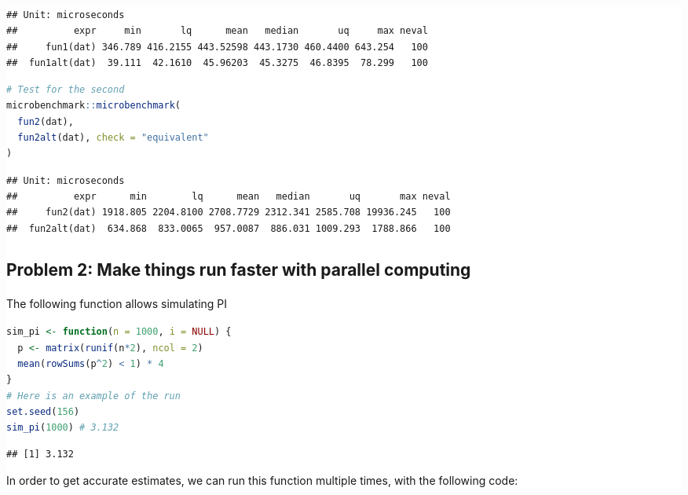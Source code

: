     ## Unit: microseconds
    ##          expr     min       lq      mean   median       uq     max neval
    ##     fun1(dat) 346.789 416.2155 443.52598 443.1730 460.4400 643.254   100
    ##  fun1alt(dat)  39.111  42.1610  45.96203  45.3275  46.8395  78.299   100

``` r
# Test for the second
microbenchmark::microbenchmark(
  fun2(dat),
  fun2alt(dat), check = "equivalent"
)
```

    ## Unit: microseconds
    ##          expr      min        lq      mean   median       uq       max neval
    ##     fun2(dat) 1918.805 2204.8100 2708.7729 2312.341 2585.708 19936.245   100
    ##  fun2alt(dat)  634.868  833.0065  957.0087  886.031 1009.293  1788.866   100

## Problem 2: Make things run faster with parallel computing

The following function allows simulating PI

``` r
sim_pi <- function(n = 1000, i = NULL) {
  p <- matrix(runif(n*2), ncol = 2)
  mean(rowSums(p^2) < 1) * 4
}
# Here is an example of the run
set.seed(156)
sim_pi(1000) # 3.132
```

    ## [1] 3.132

In order to get accurate estimates, we can run this function multiple
times, with the following code:
